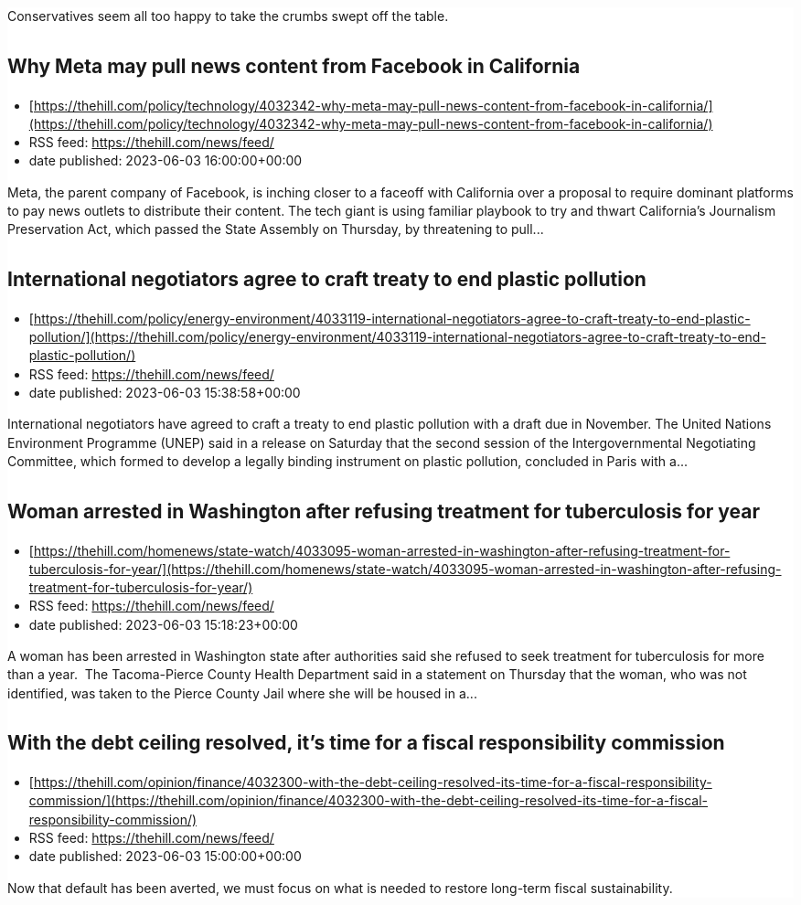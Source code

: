 Conservatives seem all too happy to take the crumbs swept off the table.

## Why Meta may pull news content from Facebook in California
 - [https://thehill.com/policy/technology/4032342-why-meta-may-pull-news-content-from-facebook-in-california/](https://thehill.com/policy/technology/4032342-why-meta-may-pull-news-content-from-facebook-in-california/)
 - RSS feed: https://thehill.com/news/feed/
 - date published: 2023-06-03 16:00:00+00:00

Meta, the parent company of Facebook, is inching closer to a faceoff with California over a proposal to require dominant platforms to pay news outlets to distribute their content.  The tech giant is using familiar playbook to try and thwart California’s Journalism Preservation Act, which passed the State Assembly on Thursday, by threatening to pull...

## International negotiators agree to craft treaty to end plastic pollution
 - [https://thehill.com/policy/energy-environment/4033119-international-negotiators-agree-to-craft-treaty-to-end-plastic-pollution/](https://thehill.com/policy/energy-environment/4033119-international-negotiators-agree-to-craft-treaty-to-end-plastic-pollution/)
 - RSS feed: https://thehill.com/news/feed/
 - date published: 2023-06-03 15:38:58+00:00

International negotiators have agreed to craft a treaty to end plastic pollution with a draft due in November.  The United Nations Environment Programme (UNEP) said in a release on Saturday that the second session of the Intergovernmental Negotiating Committee, which formed to develop a legally binding instrument on plastic pollution, concluded in Paris with a...

## Woman arrested in Washington after refusing treatment for tuberculosis for year
 - [https://thehill.com/homenews/state-watch/4033095-woman-arrested-in-washington-after-refusing-treatment-for-tuberculosis-for-year/](https://thehill.com/homenews/state-watch/4033095-woman-arrested-in-washington-after-refusing-treatment-for-tuberculosis-for-year/)
 - RSS feed: https://thehill.com/news/feed/
 - date published: 2023-06-03 15:18:23+00:00

A woman has been arrested in Washington state after authorities said she refused to seek treatment for tuberculosis for more than a year.  The Tacoma-Pierce County Health Department said in a statement on Thursday that the woman, who was not identified, was taken to the Pierce County Jail where she will be housed in a...

## With the debt ceiling resolved, it’s time for a fiscal responsibility commission
 - [https://thehill.com/opinion/finance/4032300-with-the-debt-ceiling-resolved-its-time-for-a-fiscal-responsibility-commission/](https://thehill.com/opinion/finance/4032300-with-the-debt-ceiling-resolved-its-time-for-a-fiscal-responsibility-commission/)
 - RSS feed: https://thehill.com/news/feed/
 - date published: 2023-06-03 15:00:00+00:00

Now that default has been averted, we must focus on what is needed to restore long-term fiscal sustainability.
